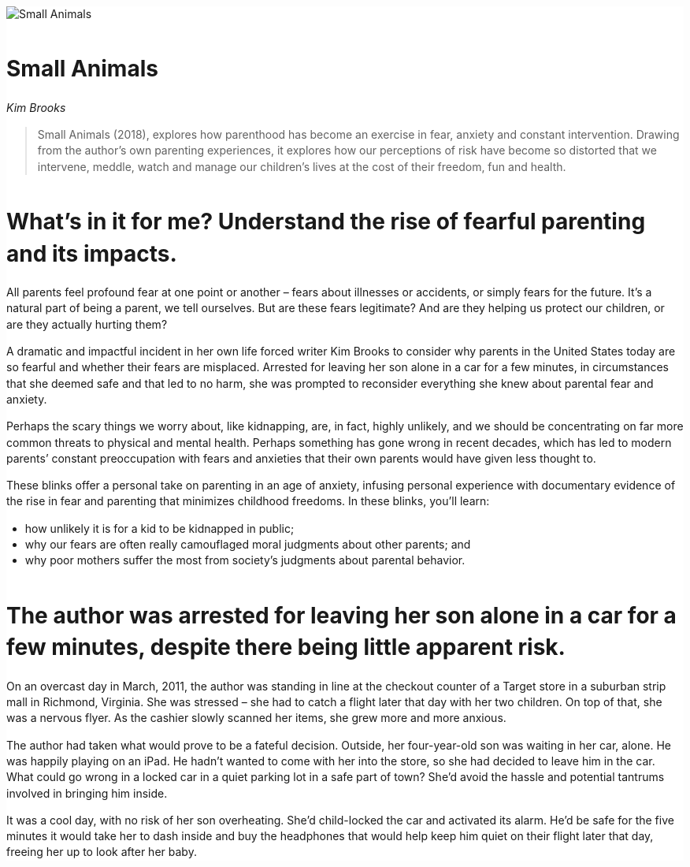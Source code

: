 ![Small Animals](https://images.blinkist.com/images/books/5c615d8c6cee0700076589da/1_1/470.jpg)
# Small Animals
*Kim Brooks*

>Small Animals (2018), explores how parenthood has become an exercise in fear, anxiety and constant intervention. Drawing from the author’s own parenting experiences, it explores how our perceptions of risk have become so distorted that we intervene, meddle, watch and manage our children’s lives at the cost of their freedom, fun and health.


# What’s in it for me? Understand the rise of fearful parenting and its impacts.

All parents feel profound fear at one point or another – fears about illnesses or accidents, or simply fears for the future. It’s a natural part of being a parent, we tell ourselves. But are these fears legitimate? And are they helping us protect our children, or are they actually hurting them?

A dramatic and impactful incident in her own life forced writer Kim Brooks to consider why parents in the United States today are so fearful and whether their fears are misplaced. Arrested for leaving her son alone in a car for a few minutes, in circumstances that she deemed safe and that led to no harm, she was prompted to reconsider everything she knew about parental fear and anxiety.

Perhaps the scary things we worry about, like kidnapping, are, in fact, highly unlikely, and we should be concentrating on far more common threats to physical and mental health. Perhaps something has gone wrong in recent decades, which has led to modern parents’ constant preoccupation with fears and anxieties that their own parents would have given less thought to.

These blinks offer a personal take on parenting in an age of anxiety, infusing personal experience with documentary evidence of the rise in fear and parenting that minimizes childhood freedoms. In these blinks, you’ll learn:

- how unlikely it is for a kid to be kidnapped in public;
- why our fears are often really camouflaged moral judgments about other parents; and
- why poor mothers suffer the most from society’s judgments about parental behavior.

# The author was arrested for leaving her son alone in a car for a few minutes, despite there being little apparent risk.

On an overcast day in March, 2011, the author was standing in line at the checkout counter of a Target store in a suburban strip mall in Richmond, Virginia. She was stressed – she had to catch a flight later that day with her two children. On top of that, she was a nervous flyer. As the cashier slowly scanned her items, she grew more and more anxious.

The author had taken what would prove to be a fateful decision. Outside, her four-year-old son was waiting in her car, alone. He was happily playing on an iPad. He hadn’t wanted to come with her into the store, so she had decided to leave him in the car. What could go wrong in a locked car in a quiet parking lot in a safe part of town? She’d avoid the hassle and potential tantrums involved in bringing him inside.

It was a cool day, with no risk of her son overheating. She’d child-locked the car and activated its alarm. He’d be safe for the five minutes it would take her to dash inside and buy the headphones that would help keep him quiet on their flight later that day, freeing her up to look after her baby.
